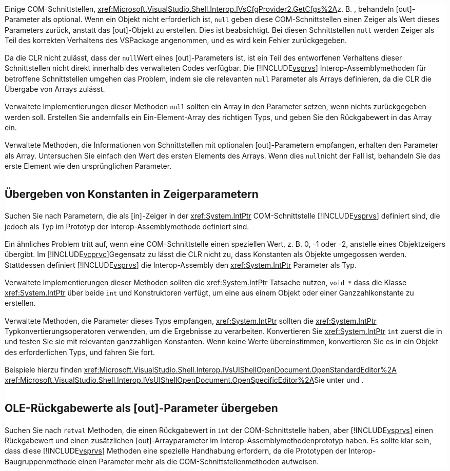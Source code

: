  Einige COM-Schnittstellen, <xref:Microsoft.VisualStudio.Shell.Interop.IVsCfgProvider2.GetCfgs%2A>z. B. , behandeln [out]-Parameter als optional. Wenn ein Objekt nicht erforderlich ist, `null` geben diese COM-Schnittstellen einen Zeiger als Wert dieses Parameters zurück, anstatt das [out]-Objekt zu erstellen. Dies ist beabsichtigt. Bei diesen Schnittstellen `null` werden Zeiger als Teil des korrekten Verhaltens des VSPackage angenommen, und es wird kein Fehler zurückgegeben.

 Da die CLR nicht zulässt, dass der `null`Wert eines [out]-Parameters ist, ist ein Teil des entworfenen Verhaltens dieser Schnittstellen nicht direkt innerhalb des verwalteten Codes verfügbar. Die [!INCLUDE[vsprvs](../../code-quality/includes/vsprvs_md.md)] Interop-Assemblymethoden für betroffene Schnittstellen umgehen das Problem, indem sie die relevanten `null` Parameter als Arrays definieren, da die CLR die Übergabe von Arrays zulässt.

 Verwaltete Implementierungen dieser Methoden `null` sollten ein Array in den Parameter setzen, wenn nichts zurückgegeben werden soll. Erstellen Sie andernfalls ein Ein-Element-Array des richtigen Typs, und geben Sie den Rückgabewert in das Array ein.

 Verwaltete Methoden, die Informationen von Schnittstellen mit optionalen [out]-Parametern empfangen, erhalten den Parameter als Array. Untersuchen Sie einfach den Wert des ersten Elements des Arrays. Wenn dies `null`nicht der Fall ist, behandeln Sie das erste Element wie den ursprünglichen Parameter.

## <a name="passing-constants-in-pointer-parameters"></a>Übergeben von Konstanten in Zeigerparametern
 Suchen Sie nach Parametern, die als [in]-Zeiger in der <xref:System.IntPtr> COM-Schnittstelle [!INCLUDE[vsprvs](../../code-quality/includes/vsprvs_md.md)] definiert sind, die jedoch als Typ im Prototyp der Interop-Assemblymethode definiert sind.

 Ein ähnliches Problem tritt auf, wenn eine COM-Schnittstelle einen speziellen Wert, z. B. 0, -1 oder -2, anstelle eines Objektzeigers übergibt. Im [!INCLUDE[vcprvc](../../code-quality/includes/vcprvc_md.md)]Gegensatz zu lässt die CLR nicht zu, dass Konstanten als Objekte umgegossen werden. Stattdessen definiert [!INCLUDE[vsprvs](../../code-quality/includes/vsprvs_md.md)] die Interop-Assembly den <xref:System.IntPtr> Parameter als Typ.

 Verwaltete Implementierungen dieser Methoden sollten die <xref:System.IntPtr> Tatsache nutzen, `void *` dass die Klasse <xref:System.IntPtr> über beide `int` und Konstruktoren verfügt, um eine aus einem Objekt oder einer Ganzzahlkonstante zu erstellen.

 Verwaltete Methoden, die Parameter dieses Typs empfangen, <xref:System.IntPtr> sollten die <xref:System.IntPtr> Typkonvertierungsoperatoren verwenden, um die Ergebnisse zu verarbeiten. Konvertieren Sie <xref:System.IntPtr> `int` zuerst die in und testen Sie sie mit relevanten ganzzahligen Konstanten. Wenn keine Werte übereinstimmen, konvertieren Sie es in ein Objekt des erforderlichen Typs, und fahren Sie fort.

 Beispiele hierzu finden <xref:Microsoft.VisualStudio.Shell.Interop.IVsUIShellOpenDocument.OpenStandardEditor%2A> <xref:Microsoft.VisualStudio.Shell.Interop.IVsUIShellOpenDocument.OpenSpecificEditor%2A>Sie unter und .

## <a name="ole-return-values-passed-as-out-parameters"></a>OLE-Rückgabewerte als [out]-Parameter übergeben
 Suchen Sie nach `retval` Methoden, die einen Rückgabewert in `int` der COM-Schnittstelle haben, aber [!INCLUDE[vsprvs](../../code-quality/includes/vsprvs_md.md)] einen Rückgabewert und einen zusätzlichen [out]-Arrayparameter im Interop-Assemblymethodenprototyp haben. Es sollte klar sein, dass diese [!INCLUDE[vsprvs](../../code-quality/includes/vsprvs_md.md)] Methoden eine spezielle Handhabung erfordern, da die Prototypen der Interop-Baugruppenmethode einen Parameter mehr als die COM-Schnittstellenmethoden aufweisen.

